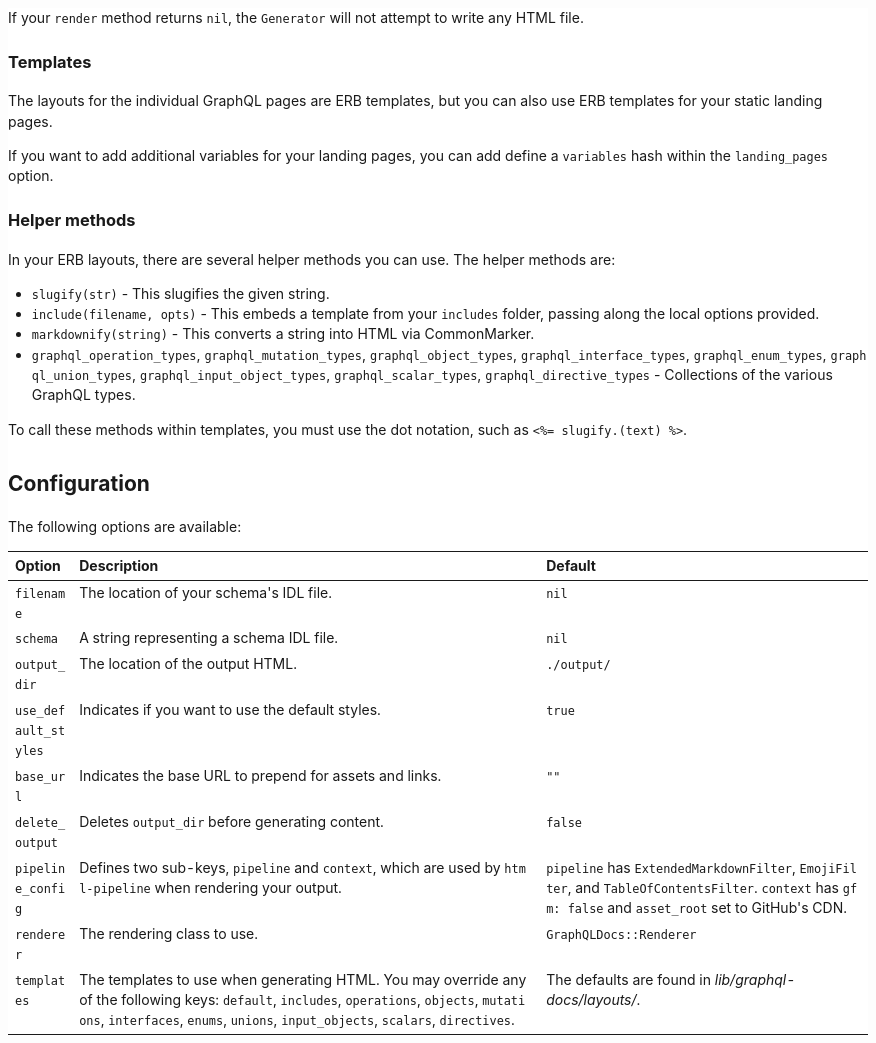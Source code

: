 If your `render` method returns `nil`, the `Generator` will not attempt to write any HTML file.

### Templates

The layouts for the individual GraphQL pages are ERB templates, but you can also use ERB templates for your static landing pages.

If you want to add additional variables for your landing pages, you can add define a `variables` hash within the `landing_pages` option.

### Helper methods

In your ERB layouts, there are several helper methods you can use. The helper methods are:

- `slugify(str)` - This slugifies the given string.
- `include(filename, opts)` - This embeds a template from your `includes` folder, passing along the local options provided.
- `markdownify(string)` - This converts a string into HTML via CommonMarker.
- `graphql_operation_types`, `graphql_mutation_types`, `graphql_object_types`, `graphql_interface_types`, `graphql_enum_types`, `graphql_union_types`, `graphql_input_object_types`, `graphql_scalar_types`, `graphql_directive_types` - Collections of the various GraphQL types.

To call these methods within templates, you must use the dot notation, such as `<%= slugify.(text) %>`.

## Configuration

The following options are available:

| Option               | Description                                                                                                                                                                                                                    | Default                                                                                                                                               |
| :------------------- | :----------------------------------------------------------------------------------------------------------------------------------------------------------------------------------------------------------------------------- | :---------------------------------------------------------------------------------------------------------------------------------------------------- |
| `filename`           | The location of your schema's IDL file.                                                                                                                                                                                        | `nil`                                                                                                                                                 |
| `schema`             | A string representing a schema IDL file.                                                                                                                                                                                       | `nil`                                                                                                                                                 |
| `output_dir`         | The location of the output HTML.                                                                                                                                                                                               | `./output/`                                                                                                                                           |
| `use_default_styles` | Indicates if you want to use the default styles.                                                                                                                                                                               | `true`                                                                                                                                                |
| `base_url`           | Indicates the base URL to prepend for assets and links.                                                                                                                                                                        | `""`                                                                                                                                                  |
| `delete_output`      | Deletes `output_dir` before generating content.                                                                                                                                                                                | `false`                                                                                                                                               |
| `pipeline_config`    | Defines two sub-keys, `pipeline` and `context`, which are used by `html-pipeline` when rendering your output.                                                                                                                  | `pipeline` has `ExtendedMarkdownFilter`, `EmojiFilter`, and `TableOfContentsFilter`. `context` has `gfm: false` and `asset_root` set to GitHub's CDN. |
| `renderer`           | The rendering class to use.                                                                                                                                                                                                    | `GraphQLDocs::Renderer`                                                                                                                               |
| `templates`          | The templates to use when generating HTML. You may override any of the following keys: `default`, `includes`, `operations`, `objects`, `mutations`, `interfaces`, `enums`, `unions`, `input_objects`, `scalars`, `directives`. | The defaults are found in _lib/graphql-docs/layouts/_.                                                                                                |